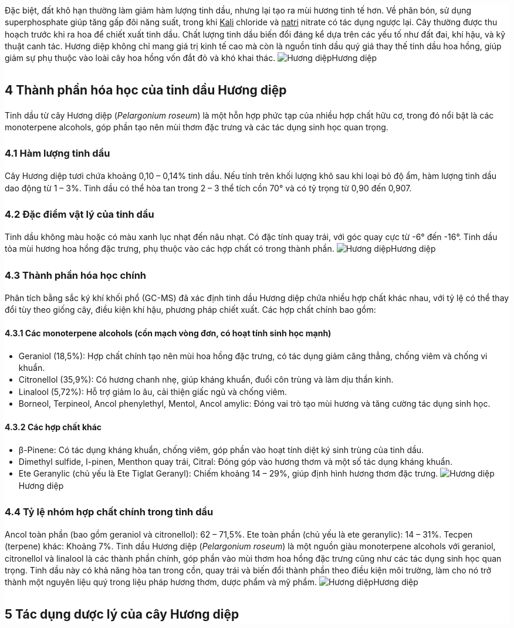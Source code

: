 Đặc biệt, đất khô hạn thường làm giảm hàm lượng tinh dầu, nhưng lại tạo ra mùi hương tinh tế hơn. Về phân bón, sử dụng superphosphate giúp tăng gấp đôi năng suất, trong khi [Kali](https://trungtamthuoc.com/hoat-chat/kali "Kali") chloride và [natri](https://trungtamthuoc.com/hoat-chat/natri "natri") nitrate có tác dụng ngược lại.
Cây thường được thu hoạch trước khi ra hoa để chiết xuất tinh dầu. Chất lượng tinh dầu biến đổi đáng kể dựa trên các yếu tố như đất đai, khí hậu, và kỹ thuật canh tác.
Hương diệp không chỉ mang giá trị kinh tế cao mà còn là nguồn tinh dầu quý giá thay thế tinh dầu hoa hồng, giúp giảm sự phụ thuộc vào loài cây hoa hồng vốn đắt đỏ và khó khai thác.
![Hương diệp](https://trungtamthuoc.com/images/item/huong-diep-4.jpg)Hương diệp
##  4 Thành phần hóa học của tinh dầu Hương diệp 
Tinh dầu từ cây Hương diệp (_Pelargonium roseum_) là một hỗn hợp phức tạp của nhiều hợp chất hữu cơ, trong đó nổi bật là các monoterpene alcohols, góp phần tạo nên mùi thơm đặc trưng và các tác dụng sinh học quan trọng.
### 4.1 Hàm lượng tinh dầu
Cây Hương diệp tươi chứa khoảng 0,10 – 0,14% tinh dầu.
Nếu tính trên khối lượng khô sau khi loại bỏ độ ẩm, hàm lượng tinh dầu dao động từ 1 – 3%.
Tinh dầu có thể hòa tan trong 2 – 3 thể tích cồn 70° và có tỷ trọng từ 0,90 đến 0,907.
### 4.2 Đặc điểm vật lý của tinh dầu
Tinh dầu không màu hoặc có màu xanh lục nhạt đến nâu nhạt.
Có đặc tính quay trái, với góc quay cực từ -6° đến -16°.
Tinh dầu tỏa mùi hương hoa hồng đặc trưng, phụ thuộc vào các hợp chất có trong thành phần.
![Hương diệp](https://trungtamthuoc.com/images/item/huong-diep-5.jpg)Hương diệp
### 4.3 Thành phần hóa học chính
Phân tích bằng sắc ký khí khối phổ (GC-MS) đã xác định tinh dầu Hương diệp chứa nhiều hợp chất khác nhau, với tỷ lệ có thể thay đổi tùy theo giống cây, điều kiện khí hậu, phương pháp chiết xuất. Các hợp chất chính bao gồm:
#### 4.3.1 Các monoterpene alcohols (cồn mạch vòng đơn, có hoạt tính sinh học mạnh)
  * Geraniol (18,5%): Hợp chất chính tạo nên mùi hoa hồng đặc trưng, có tác dụng giảm căng thẳng, chống viêm và chống vi khuẩn.
  * Citronellol (35,9%): Có hương chanh nhẹ, giúp kháng khuẩn, đuổi côn trùng và làm dịu thần kinh.
  * Linalool (5,72%): Hỗ trợ giảm lo âu, cải thiện giấc ngủ và chống viêm.
  * Borneol, Terpineol, Ancol phenylethyl, Mentol, Ancol amylic: Đóng vai trò tạo mùi hương và tăng cường tác dụng sinh học.


#### 4.3.2 Các hợp chất khác
  * β-Pinene: Có tác dụng kháng khuẩn, chống viêm, góp phần vào hoạt tính diệt ký sinh trùng của tinh dầu.
  * Dimethyl sulfide, I-pinen, Menthon quay trái, Citral: Đóng góp vào hương thơm và một số tác dụng kháng khuẩn.
  * Ete Geranylic (chủ yếu là Ete Tiglat Geranyl): Chiếm khoảng 14 – 29%, giúp định hình hương thơm đặc trưng.
![Hương diệp](https://trungtamthuoc.com/images/item/huong-diep-6.jpg)Hương diệp


### 4.4 Tỷ lệ nhóm hợp chất chính trong tinh dầu
Ancol toàn phần (bao gồm geraniol và citronellol): 62 – 71,5%.
Ete toàn phần (chủ yếu là ete geranylic): 14 – 31%.
Tecpen (terpene) khác: Khoảng 7%.
Tinh dầu Hương diệp (_Pelargonium roseum_) là một nguồn giàu monoterpene alcohols với geraniol, citronellol và linalool là các thành phần chính, góp phần vào mùi thơm hoa hồng đặc trưng cũng như các tác dụng sinh học quan trọng. Tinh dầu này có khả năng hòa tan trong cồn, quay trái và biến đổi thành phần theo điều kiện môi trường, làm cho nó trở thành một nguyên liệu quý trong liệu pháp hương thơm, dược phẩm và mỹ phẩm.
![Hương diệp](https://trungtamthuoc.com/images/item/huong-diep-7.jpg)Hương diệp
##  5 Tác dụng dược lý của cây Hương diệp 
